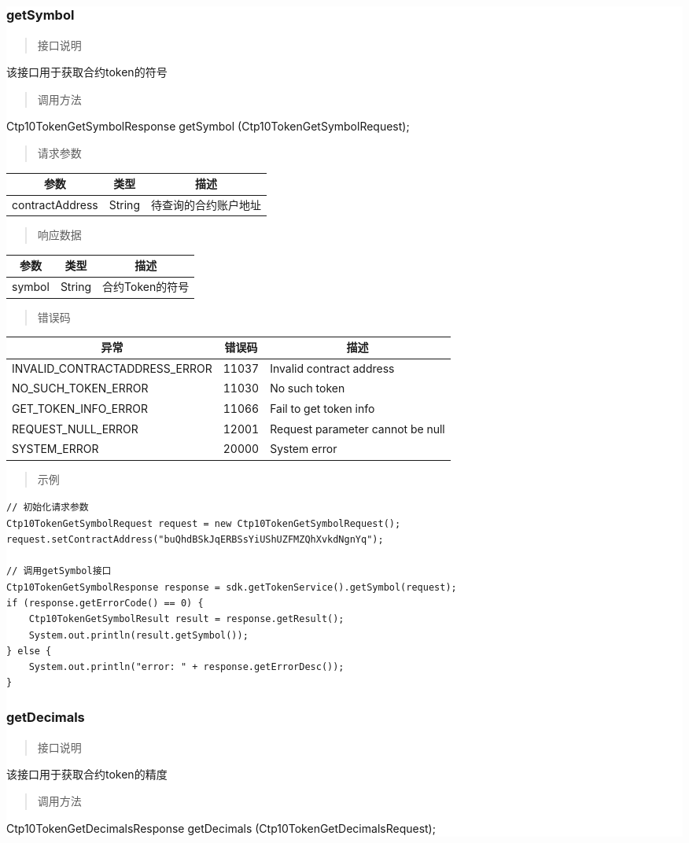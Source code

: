 ### getSymbol 

> 接口说明

   该接口用于获取合约token的符号

> 调用方法

Ctp10TokenGetSymbolResponse getSymbol (Ctp10TokenGetSymbolRequest);

> 请求参数

   参数      |     类型     |        描述       |
----------- | ------------ | ---------------- |
contractAddress     |   String     |  待查询的合约账户地址   |

> 响应数据

   参数      |     类型     |        描述       |
----------- | ------------ | ---------------- |
symbol     |   String     |  合约Token的符号   |

> 错误码

   异常       |     错误码   |   描述   |
-----------  | ----------- | -------- |
INVALID_CONTRACTADDRESS_ERROR|11037|Invalid contract address
NO_SUCH_TOKEN_ERROR|11030|No such token
GET_TOKEN_INFO_ERROR|11066|Fail to get token info
REQUEST_NULL_ERROR|12001|Request parameter cannot be null
SYSTEM_ERROR|20000|System error

> 示例

```
// 初始化请求参数
Ctp10TokenGetSymbolRequest request = new Ctp10TokenGetSymbolRequest();
request.setContractAddress("buQhdBSkJqERBSsYiUShUZFMZQhXvkdNgnYq");

// 调用getSymbol接口
Ctp10TokenGetSymbolResponse response = sdk.getTokenService().getSymbol(request);
if (response.getErrorCode() == 0) {
    Ctp10TokenGetSymbolResult result = response.getResult();
    System.out.println(result.getSymbol());
} else {
    System.out.println("error: " + response.getErrorDesc());
}
```

### getDecimals 

> 接口说明

   该接口用于获取合约token的精度

> 调用方法

Ctp10TokenGetDecimalsResponse getDecimals (Ctp10TokenGetDecimalsRequest);
